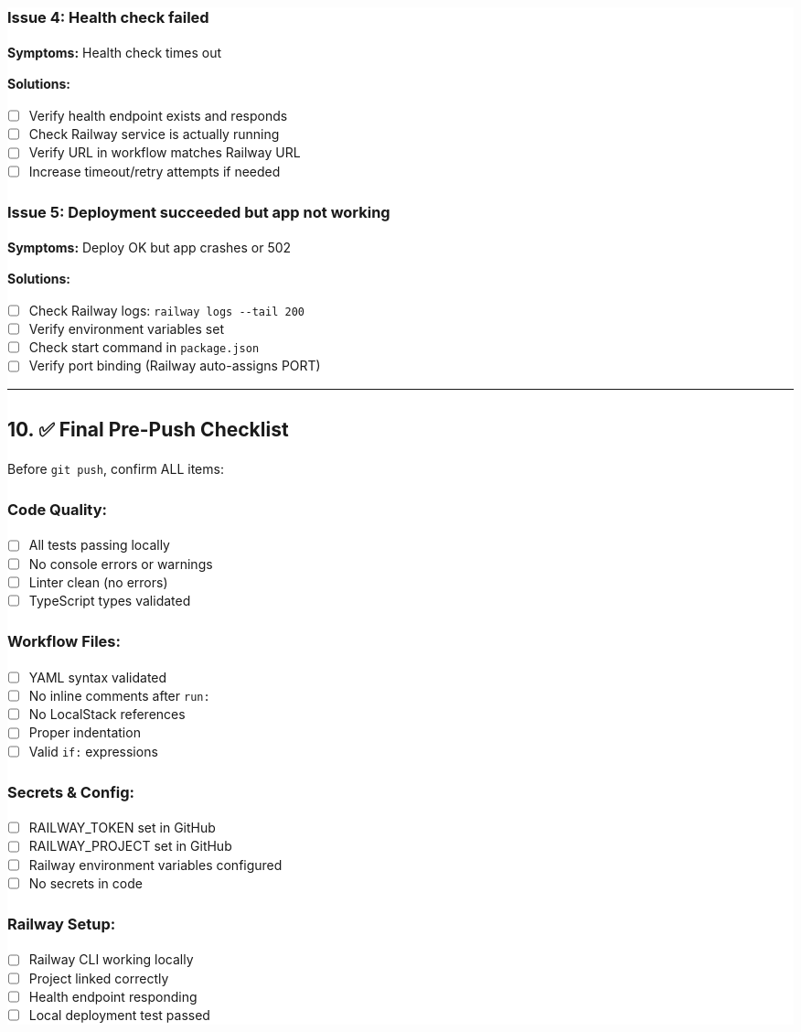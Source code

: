 ### Issue 4: Health check failed

**Symptoms:** Health check times out

**Solutions:**
- [ ] Verify health endpoint exists and responds
- [ ] Check Railway service is actually running
- [ ] Verify URL in workflow matches Railway URL
- [ ] Increase timeout/retry attempts if needed

### Issue 5: Deployment succeeded but app not working

**Symptoms:** Deploy OK but app crashes or 502

**Solutions:**
- [ ] Check Railway logs: `railway logs --tail 200`
- [ ] Verify environment variables set
- [ ] Check start command in `package.json`
- [ ] Verify port binding (Railway auto-assigns PORT)

---

## 10. ✅ Final Pre-Push Checklist

Before `git push`, confirm ALL items:

### Code Quality:
- [ ] All tests passing locally
- [ ] No console errors or warnings
- [ ] Linter clean (no errors)
- [ ] TypeScript types validated

### Workflow Files:
- [ ] YAML syntax validated
- [ ] No inline comments after `run:`
- [ ] No LocalStack references
- [ ] Proper indentation
- [ ] Valid `if:` expressions

### Secrets & Config:
- [ ] RAILWAY_TOKEN set in GitHub
- [ ] RAILWAY_PROJECT set in GitHub
- [ ] Railway environment variables configured
- [ ] No secrets in code

### Railway Setup:
- [ ] Railway CLI working locally
- [ ] Project linked correctly
- [ ] Health endpoint responding
- [ ] Local deployment test passed
